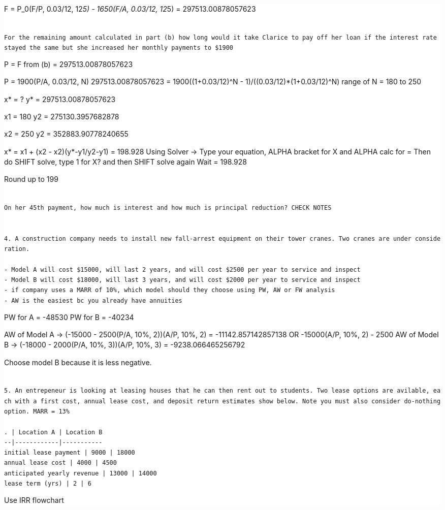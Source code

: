 F = P_0(F/P, 0.03/12, 12*5) - 1650(F/A, 0.03/12, 12*5)
  = 297513.00878057623

```

For the remaining amount calculated in part (b) how long would it take Clarice to pay off her loan if the interest rate stayed the same but she increased her monthly payments to $1900

```
P = F from (b) = 297513.00878057623

P = 1900(P/A, 0.03/12, N)
297513.00878057623 = 1900((1+0.03/12)^N - 1)/((0.03/12)*(1+0.03/12)^N)
range of N = 180 to 250

x* = ?
y* = 297513.00878057623

x1 = 180
y2 = 275130.3957682878

x2 = 250
y2 = 352883.90778240655

x* = x1 + (x2 - x2)(y*-y1/y2-y1)
  = 198.928 
Using Solver -> Type your equation, ALPHA bracket for X and ALPHA calc for =
                Then do SHIFT solve, type 1 for X? and then SHIFT solve again
                Wait
                = 198.928 

Round up to 199
```

On her 45th payment, how much is interest and how much is principal reduction? CHECK NOTES


4. A construction company needs to install new fall-arrest equipment on their tower cranes. Two cranes are under consideration.

- Model A will cost $15000, will last 2 years, and will cost $2500 per year to service and inspect
- Model B will cost $18000, will last 3 years, and will cost $2000 per year to service and inspect
- if company uses a MARR of 10%, which model should they choose using PW, AW or FW analysis
- AW is the easiest bc you already have annuities

```

PW for A = -48530
PW for B = -40234

AW of Model A -> (-15000 - 2500(P/A, 10%, 2))(A/P, 10%, 2) = -11142.857142857138
OR -15000(A/P, 10%, 2) - 2500
AW of Model B -> (-18000 - 2000(P/A, 10%, 3))(A/P, 10%, 3) = -9238.066465256792

Choose model B because it is less negative.

```

5. An entrepeneur is looking at leasing houses that he can then rent out to students. Two lease options are avilable, each with a first cost, annual lease cost, and deposit return estimates show below. Note you must also consider do-nothing option. MARR = 13%

. | Location A | Location B
--|------------|-----------
initial lease payment | 9000 | 18000
annual lease cost | 4000 | 4500
anticipated yearly revenue | 13000 | 14000
lease term (yrs) | 2 | 6
```
Use IRR flowchart